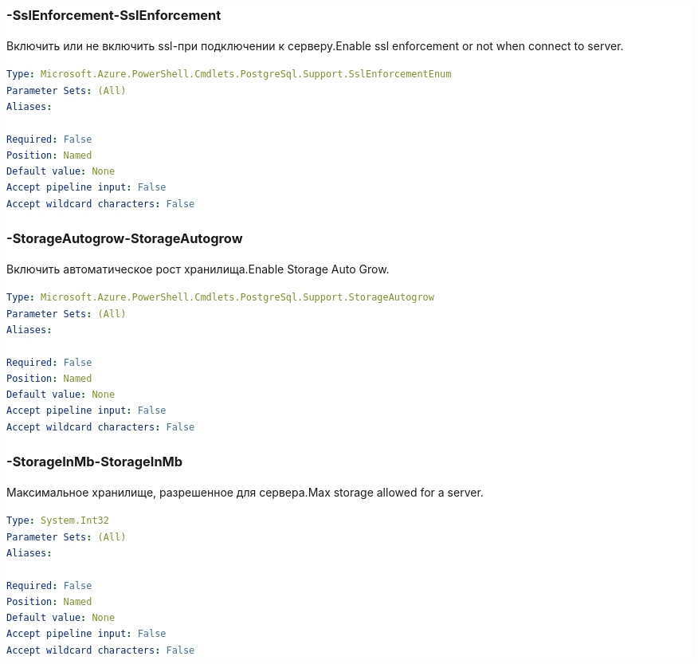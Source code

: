 ### <span data-ttu-id="150e3-151">-SslEnforcement</span><span class="sxs-lookup"><span data-stu-id="150e3-151">-SslEnforcement</span></span>
<span data-ttu-id="150e3-152">Включить или не включить ssl-при подключении к серверу.</span><span class="sxs-lookup"><span data-stu-id="150e3-152">Enable ssl enforcement or not when connect to server.</span></span>

```yaml
Type: Microsoft.Azure.PowerShell.Cmdlets.PostgreSql.Support.SslEnforcementEnum
Parameter Sets: (All)
Aliases:

Required: False
Position: Named
Default value: None
Accept pipeline input: False
Accept wildcard characters: False
```

### <span data-ttu-id="150e3-153">-StorageAutogrow</span><span class="sxs-lookup"><span data-stu-id="150e3-153">-StorageAutogrow</span></span>
<span data-ttu-id="150e3-154">Включить автоматическое рост хранилища.</span><span class="sxs-lookup"><span data-stu-id="150e3-154">Enable Storage Auto Grow.</span></span>

```yaml
Type: Microsoft.Azure.PowerShell.Cmdlets.PostgreSql.Support.StorageAutogrow
Parameter Sets: (All)
Aliases:

Required: False
Position: Named
Default value: None
Accept pipeline input: False
Accept wildcard characters: False
```

### <span data-ttu-id="150e3-155">-StorageInMb</span><span class="sxs-lookup"><span data-stu-id="150e3-155">-StorageInMb</span></span>
<span data-ttu-id="150e3-156">Максимальное хранилище, разрешенное для сервера.</span><span class="sxs-lookup"><span data-stu-id="150e3-156">Max storage allowed for a server.</span></span>

```yaml
Type: System.Int32
Parameter Sets: (All)
Aliases:

Required: False
Position: Named
Default value: None
Accept pipeline input: False
Accept wildcard characters: False
```
